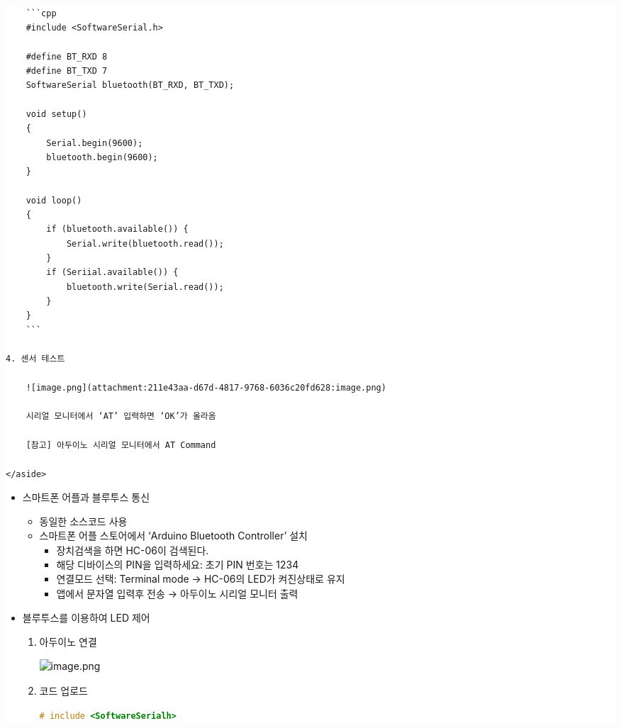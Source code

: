         ```cpp
        #include <SoftwareSerial.h>
        
        #define BT_RXD 8
        #define BT_TXD 7
        SoftwareSerial bluetooth(BT_RXD, BT_TXD);
        
        void setup() 
        {
        	Serial.begin(9600);
        	bluetooth.begin(9600);
        }
        
        void loop() 
        {
        	if (bluetooth.available()) {
        		Serial.write(bluetooth.read());
        	}
        	if (Seriial.available()) {
        		bluetooth.write(Serial.read());
        	}
        }
        ```
        
    4. 센서 테스트
        
        ![image.png](attachment:211e43aa-d67d-4817-9768-6036c20fd628:image.png)
        
        시리얼 모니터에서 ‘AT’ 입력하면 ‘OK’가 올라옴
        
        [참고] 아두이노 시리얼 모니터에서 AT Command
        
    </aside>
    

- 스마트폰 어플과 블루투스 통신
    - 동일한 소스코드 사용
    - 스마트폰 어플 스토어에서 ‘Arduino Bluetooth Controller’ 설치
        - 장치검색을 하면 HC-06이 검색된다.
        - 해당 디바이스의 PIN을 입력하세요: 초기 PIN 번호는 1234
        - 연결모드 선택: Terminal mode → HC-06의 LED가 켜진상태로 유지
        - 앱에서 문자열 입력후 전송 → 아두이노 시리얼 모니터 출력
    
- 블루투스를 이용하여 LED 제어
    
    <aside>
    
    1. 아두이노 연결
        
        ![image.png](attachment:3cfcb802-18cc-4a98-9630-9e20d00439df:image.png)
        
    2. 코드 업로드
        
        ```cpp
        # include <SoftwareSerialh>
        